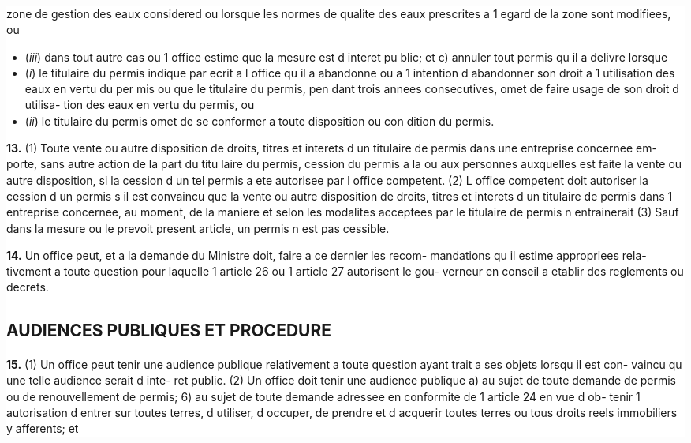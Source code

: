 zone de gestion des eaux considered
ou lorsque les normes de qualite des
eaux prescrites a 1 egard de la zone
sont modifiees, ou
  * (_iii_) dans tout autre cas ou 1 office
estime que la mesure est d interet pu
blic; et
c) annuler tout permis qu il a delivre
lorsque
  * (_i_) le titulaire du permis indique par
ecrit a l office qu il a abandonne ou a
1 intention d abandonner son droit a
1 utilisation des eaux en vertu du per
mis ou que le titulaire du permis, pen
dant trois annees consecutives, omet
de faire usage de son droit d utilisa-
tion des eaux en vertu du permis, ou
  * (_ii_) le titulaire du permis omet de se
conformer a toute disposition ou con
dition du permis.

**13.** (1) Toute vente ou autre disposition
de droits, titres et interets d un titulaire de
permis dans une entreprise concernee em-
porte, sans autre action de la part du titu
laire du permis, cession du permis a la ou
aux personnes auxquelles est faite la vente
ou autre disposition, si la cession d un tel
permis a ete autorisee par l office competent.
(2) L office competent doit autoriser la
cession d un permis s il est convaincu que
la vente ou autre disposition de droits,
titres et interets d un titulaire de permis
dans 1 entreprise concernee, au moment, de
la maniere et selon les modalites acceptees
par le titulaire de permis n entrainerait
(3) Sauf dans la mesure ou le prevoit
present article, un permis n est pas cessible.

**14.** Un office peut, et a la demande du
Ministre doit, faire a ce dernier les recom-
mandations qu il estime appropriees rela-
tivement a toute question pour laquelle
1 article 26 ou 1 article 27 autorisent le gou-
verneur en conseil a etablir des reglements
ou decrets.

## AUDIENCES PUBLIQUES ET PROCEDURE

**15.** (1) Un office peut tenir une audience
publique relativement a toute question
ayant trait a ses objets lorsqu il est con-
vaincu qu une telle audience serait d inte-
ret public.
(2) Un office doit tenir une audience
publique
a) au sujet de toute demande de permis
ou de renouvellement de permis;
6) au sujet de toute demande adressee
en conformite de 1 article 24 en vue d ob-
tenir 1 autorisation d entrer sur toutes
terres, d utiliser, d occuper, de prendre et
d acquerir toutes terres ou tous droits
reels immobiliers y afferents; et